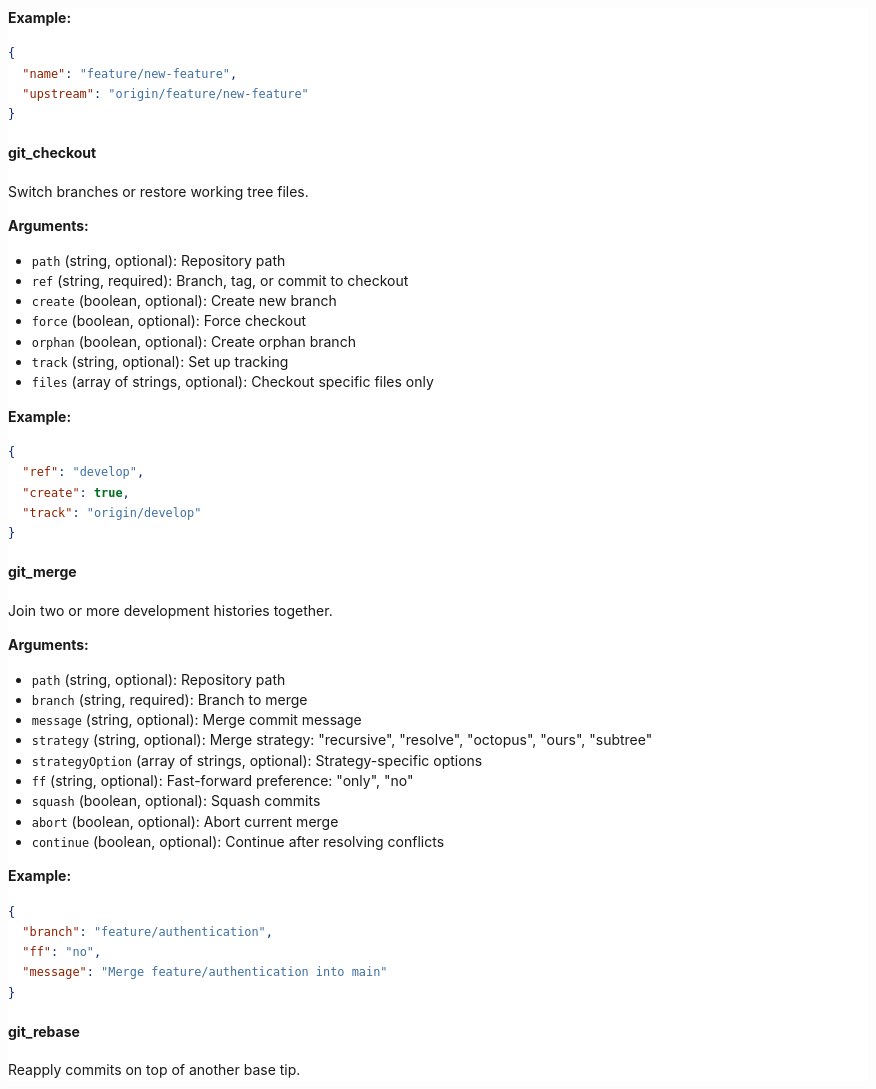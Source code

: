 **Example:**
```json
{
  "name": "feature/new-feature",
  "upstream": "origin/feature/new-feature"
}
```

#### git_checkout
Switch branches or restore working tree files.

**Arguments:**
- `path` (string, optional): Repository path
- `ref` (string, required): Branch, tag, or commit to checkout
- `create` (boolean, optional): Create new branch
- `force` (boolean, optional): Force checkout
- `orphan` (boolean, optional): Create orphan branch
- `track` (string, optional): Set up tracking
- `files` (array of strings, optional): Checkout specific files only

**Example:**
```json
{
  "ref": "develop",
  "create": true,
  "track": "origin/develop"
}
```

#### git_merge
Join two or more development histories together.

**Arguments:**
- `path` (string, optional): Repository path
- `branch` (string, required): Branch to merge
- `message` (string, optional): Merge commit message
- `strategy` (string, optional): Merge strategy: "recursive", "resolve", "octopus", "ours", "subtree"
- `strategyOption` (array of strings, optional): Strategy-specific options
- `ff` (string, optional): Fast-forward preference: "only", "no"
- `squash` (boolean, optional): Squash commits
- `abort` (boolean, optional): Abort current merge
- `continue` (boolean, optional): Continue after resolving conflicts

**Example:**
```json
{
  "branch": "feature/authentication",
  "ff": "no",
  "message": "Merge feature/authentication into main"
}
```

#### git_rebase
Reapply commits on top of another base tip.
